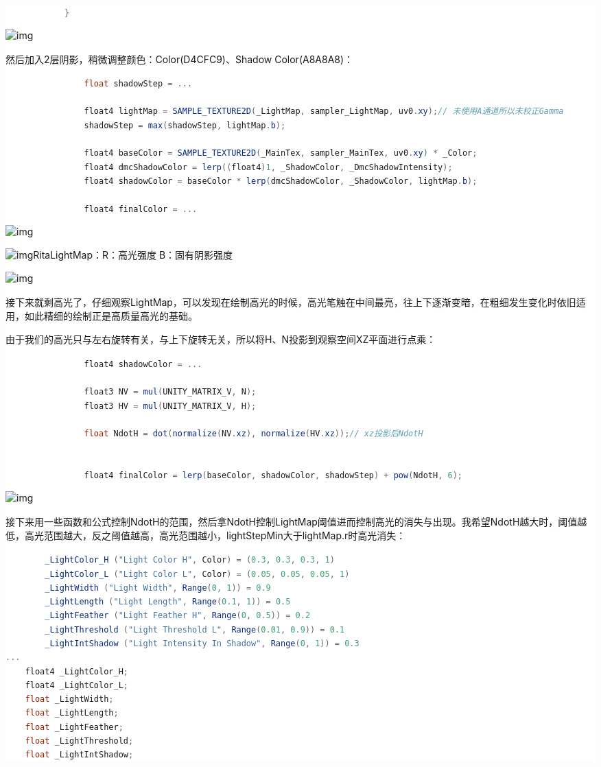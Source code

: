 ```csharp
            }
```

![img](https://pic1.zhimg.com/80/v2-f1189e29c8279b21b794eac43cfa9bb0_hd.jpg)

然后加入2层阴影，稍微调整颜色：Color(D4CFC9)、Shadow Color(A8A8A8)：

```csharp
                float shadowStep = ...
                
                float4 lightMap = SAMPLE_TEXTURE2D(_LightMap, sampler_LightMap, uv0.xy);// 未使用A通道所以未校正Gamma
                shadowStep = max(shadowStep, lightMap.b);
                
                float4 baseColor = SAMPLE_TEXTURE2D(_MainTex, sampler_MainTex, uv0.xy) * _Color;
                float4 dmcShadowColor = lerp((float4)1, _ShadowColor, _DmcShadowIntensity);
                float4 shadowColor = baseColor * lerp(dmcShadowColor, _ShadowColor, lightMap.b);
                
                float4 finalColor = ...
```

![img](https://pic2.zhimg.com/80/v2-53cb5544d3088fd28476eff8232b9b11_hd.jpg)

![img](https://pic1.zhimg.com/80/v2-3fc02b9700a2275531aefdc0f5b5f544_hd.jpg)RitaLightMap：R：高光强度 B：固有阴影强度 

![img](https://pic4.zhimg.com/80/v2-c400728e4adbaa93d1bcdb6d87f537cf_hd.jpg)

接下来就剩高光了，仔细观察LightMap，可以发现在绘制高光的时候，高光笔触在中间最亮，往上下逐渐变暗，在粗细发生变化时依旧适用，如此精细的绘制正是高质量高光的基础。

由于我们的高光只与左右旋转有关，与上下旋转无关，所以将H、N投影到观察空间XZ平面进行点乘：

```csharp
                float4 shadowColor = ...
                
                float3 NV = mul(UNITY_MATRIX_V, N);
                float3 HV = mul(UNITY_MATRIX_V, H);
                
                float NdotH = dot(normalize(NV.xz), normalize(HV.xz));// xz投影后NdotH
                
                
                float4 finalColor = lerp(baseColor, shadowColor, shadowStep) + pow(NdotH, 6);
```

![img](https://pic4.zhimg.com/v2-75f9a00fa250774c4228c7d84e339eeb_b.jpg)



接下来用一些函数和公式控制NdotH的范围，然后拿NdotH控制LightMap阈值进而控制高光的消失与出现。我希望NdotH越大时，阈值越低，高光范围越大，反之阈值越高，高光范围越小，lightStepMin大于lightMap.r时高光消失：

```csharp
        _LightColor_H ("Light Color H", Color) = (0.3, 0.3, 0.3, 1)
        _LightColor_L ("Light Color L", Color) = (0.05, 0.05, 0.05, 1)
        _LightWidth ("Light Width", Range(0, 1)) = 0.9
        _LightLength ("Light Length", Range(0.1, 1)) = 0.5
        _LightFeather ("Light Feather H", Range(0, 0.5)) = 0.2
        _LightThreshold ("Light Threshold L", Range(0.01, 0.9)) = 0.1
        _LightIntShadow ("Light Intensity In Shadow", Range(0, 1)) = 0.3
...
    float4 _LightColor_H;
    float4 _LightColor_L;
    float _LightWidth;
    float _LightLength;
    float _LightFeather;
    float _LightThreshold;
    float _LightIntShadow;

```